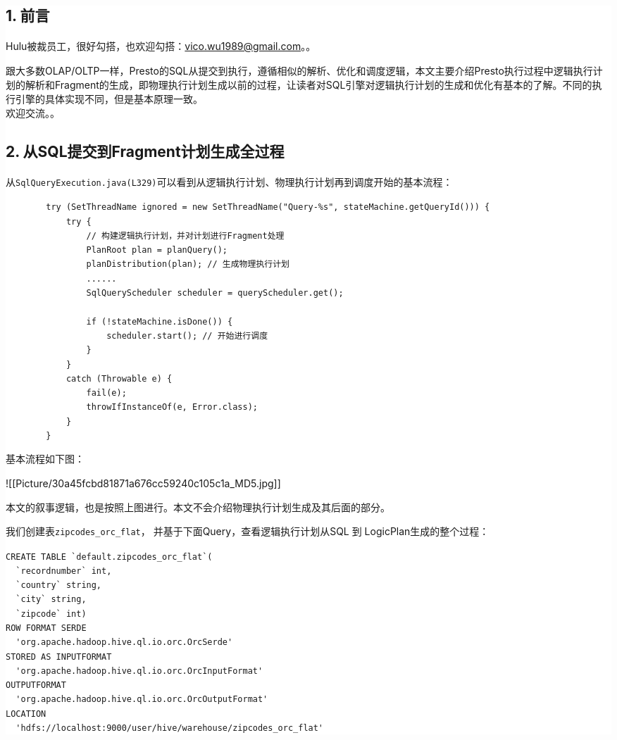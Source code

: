 
## 1\. 前言

Hulu被裁员工，很好勾搭，也欢迎勾搭：vico.wu1989@gmail.com。。

跟大多数OLAP/OLTP一样，Presto的SQL从提交到执行，遵循相似的解析、优化和调度逻辑，本文主要介绍Presto执行过程中逻辑执行计划的解析和Fragment的生成，即物理执行计划生成以前的过程，让读者对SQL引擎对逻辑执行计划的生成和优化有基本的了解。不同的执行引擎的具体实现不同，但是基本原理一致。  
欢迎交流。。

## 2\. 从SQL提交到Fragment计划生成全过程

从`SqlQueryExecution.java(L329)`可以看到从逻辑执行计划、物理执行计划再到调度开始的基本流程：

```
        try (SetThreadName ignored = new SetThreadName("Query-%s", stateMachine.getQueryId())) {
            try {
                // 构建逻辑执行计划，并对计划进行Fragment处理
                PlanRoot plan = planQuery();
                planDistribution(plan); // 生成物理执行计划
                ......
                SqlQueryScheduler scheduler = queryScheduler.get();

                if (!stateMachine.isDone()) {
                    scheduler.start(); // 开始进行调度
                }
            }
            catch (Throwable e) {
                fail(e);
                throwIfInstanceOf(e, Error.class);
            }
        }
```

基本流程如下图：

![[Picture/30a45fcbd81871a676cc59240c105c1a_MD5.jpg]]

本文的叙事逻辑，也是按照上图进行。本文不会介绍物理执行计划生成及其后面的部分。

我们创建表`zipcodes_orc_flat`， 并基于下面Query，查看逻辑执行计划从SQL 到 LogicPlan生成的整个过程：

```
CREATE TABLE `default.zipcodes_orc_flat`(
  `recordnumber` int,
  `country` string,
  `city` string,
  `zipcode` int)
ROW FORMAT SERDE
  'org.apache.hadoop.hive.ql.io.orc.OrcSerde'
STORED AS INPUTFORMAT
  'org.apache.hadoop.hive.ql.io.orc.OrcInputFormat'
OUTPUTFORMAT
  'org.apache.hadoop.hive.ql.io.orc.OrcOutputFormat'
LOCATION
  'hdfs://localhost:9000/user/hive/warehouse/zipcodes_orc_flat'
```
